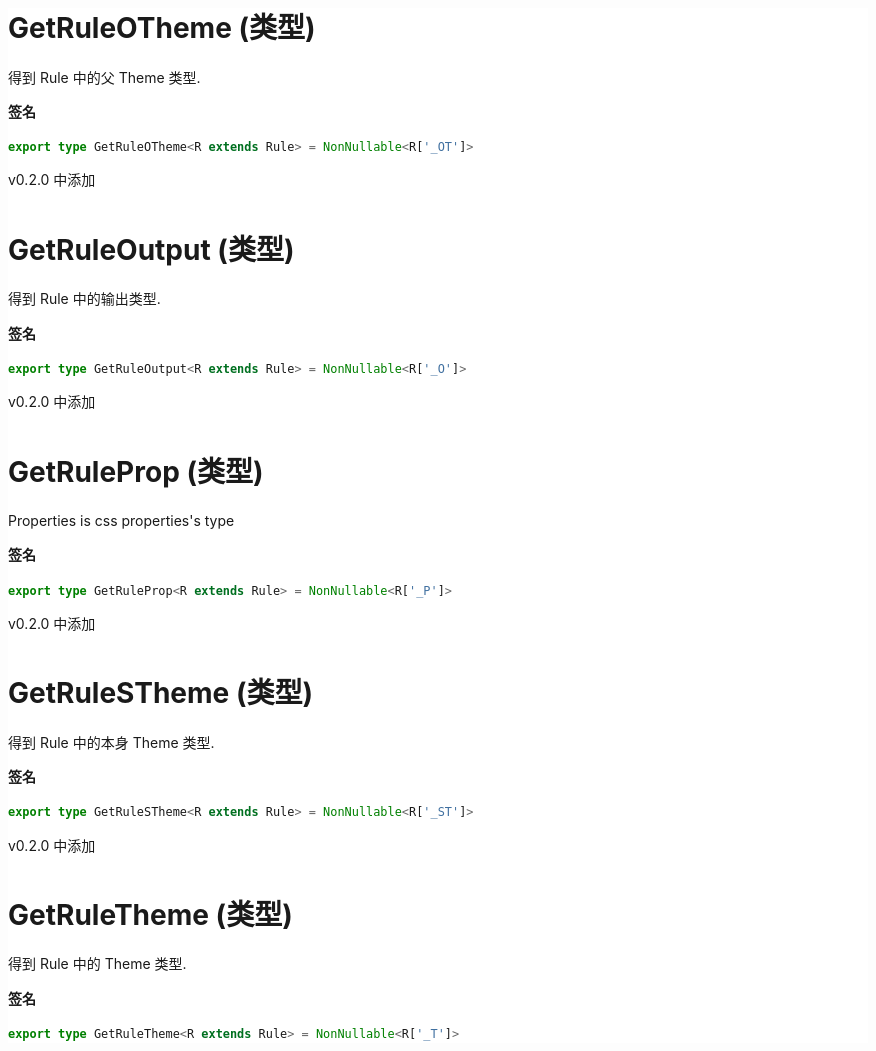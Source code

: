 # GetRuleOTheme (类型)

得到 Rule 中的父 Theme 类型.

**签名**

```ts
export type GetRuleOTheme<R extends Rule> = NonNullable<R['_OT']>
```

v0.2.0 中添加

# GetRuleOutput (类型)

得到 Rule 中的输出类型.

**签名**

```ts
export type GetRuleOutput<R extends Rule> = NonNullable<R['_O']>
```

v0.2.0 中添加

# GetRuleProp (类型)

Properties is css properties's type

**签名**

```ts
export type GetRuleProp<R extends Rule> = NonNullable<R['_P']>
```

v0.2.0 中添加

# GetRuleSTheme (类型)

得到 Rule 中的本身 Theme 类型.

**签名**

```ts
export type GetRuleSTheme<R extends Rule> = NonNullable<R['_ST']>
```

v0.2.0 中添加

# GetRuleTheme (类型)

得到 Rule 中的 Theme 类型.

**签名**

```ts
export type GetRuleTheme<R extends Rule> = NonNullable<R['_T']>
```
